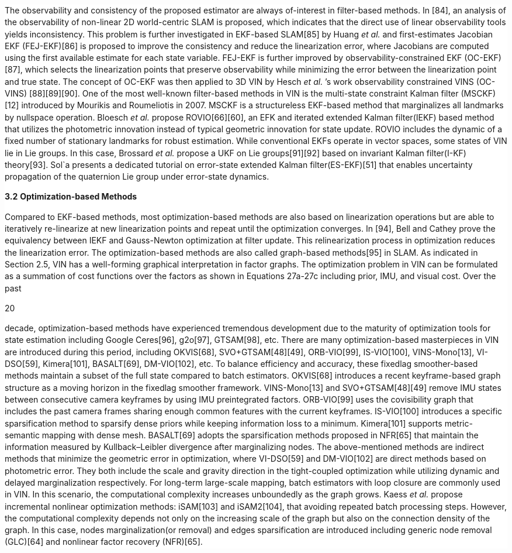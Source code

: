The observability and consistency of the proposed estimator are always of-interest in filter-based
methods. In [84], an analysis of the observability of non-linear 2D world-centric SLAM is proposed,
which indicates that the direct use of linear observability tools yields inconsistency. This problem
is further investigated in EKF-based SLAM[85] by Huang _et al._ and first-estimates Jacobian EKF
(FEJ-EKF)[86] is proposed to improve the consistency and reduce the linearization error, where
Jacobians are computed using the first available estimate for each state variable. FEJ-EKF is
further improved by observability-constrained EKF (OC-EKF)[87], which selects the linearization
points that preserve observability while minimizing the error between the linearization point and
true state. The concept of OC-EKF was then applied to 3D VIN by Hesch _et al._ ’s work observability
constrained VINS (OC-VINS) [88][89][90].
One of the most well-known filter-based methods in VIN is the multi-state constraint Kalman
filter (MSCKF)[12] introduced by Mourikis and Roumeliotis in 2007. MSCKF is a structureless
EKF-based method that marginalizes all landmarks by nullspace operation. Bloesch _et al._ propose
ROVIO[66][60], an EFK and iterated extended Kalman filter(IEKF) based method that utilizes the
photometric innovation instead of typical geometric innovation for state update. ROVIO includes
the dynamic of a fixed number of stationary landmarks for robust estimation. While conventional
EKFs operate in vector spaces, some states of VIN lie in Lie groups. In this case, Brossard _et al._
propose a UKF on Lie groups[91][92] based on invariant Kalman filter(I-KF) theory[93]. Sol`a presents
a dedicated tutorial on error-state extended Kalman filter(ES-EKF)[51] that enables uncertainty
propagation of the quaternion Lie group under error-state dynamics.


**3.2** **Optimization-based Methods**


Compared to EKF-based methods, most optimization-based methods are also based on linearization operations but are able to iteratively re-linearize at new linearization points and repeat until
the optimization converges. In [94], Bell and Cathey prove the equivalency between IEKF and
Gauss-Newton optimization at filter update. This relinearization process in optimization reduces
the linearization error. The optimization-based methods are also called graph-based methods[95]
in SLAM. As indicated in Section 2.5, VIN has a well-forming graphical interpretation in factor
graphs. The optimization problem in VIN can be formulated as a summation of cost functions over
the factors as shown in Equations 27a-27c including prior, IMU, and visual cost. Over the past


20


decade, optimization-based methods have experienced tremendous development due to the maturity of optimization tools for state estimation including Google Ceres[96], g2o[97], GTSAM[98], etc.
There are many optimization-based masterpieces in VIN are introduced during this period, including OKVIS[68], SVO+GTSAM[48][49], ORB-VIO[99], IS-VIO[100], VINS-Mono[13], VI-DSO[59],
Kimera[101], BASALT[69], DM-VIO[102], etc. To balance efficiency and accuracy, these fixedlag smoother-based methods maintain a subset of the full state compared to batch estimators.
OKVIS[68] introduces a recent keyframe-based graph structure as a moving horizon in the fixedlag smoother framework. VINS-Mono[13] and SVO+GTSAM[48][49] remove IMU states between
consecutive camera keyframes by using IMU preintegrated factors. ORB-VIO[99] uses the covisibility graph that includes the past camera frames sharing enough common features with the current
keyframes. IS-VIO[100] introduces a specific sparsification method to sparsify dense priors while
keeping information loss to a minimum. Kimera[101] supports metric-semantic mapping with dense
mesh. BASALT[69] adopts the sparsification methods proposed in NFR[65] that maintain the information measured by Kullback–Leibler divergence after marginalizing nodes. The above-mentioned
methods are indirect methods that minimize the geometric error in optimization, where VI-DSO[59]
and DM-VIO[102] are direct methods based on photometric error. They both include the scale and
gravity direction in the tight-coupled optimization while utilizing dynamic and delayed marginalization respectively.
For long-term large-scale mapping, batch estimators with loop closure are commonly used in
VIN. In this scenario, the computational complexity increases unboundedly as the graph grows.
Kaess _et al._ propose incremental nonlinear optimization methods: iSAM[103] and iSAM2[104], that
avoiding repeated batch processing steps. However, the computational complexity depends not only
on the increasing scale of the graph but also on the connection density of the graph. In this case,
nodes marginalization(or removal) and edges sparsification are introduced including generic node
removal (GLC)[64] and nonlinear factor recovery (NFR)[65].
